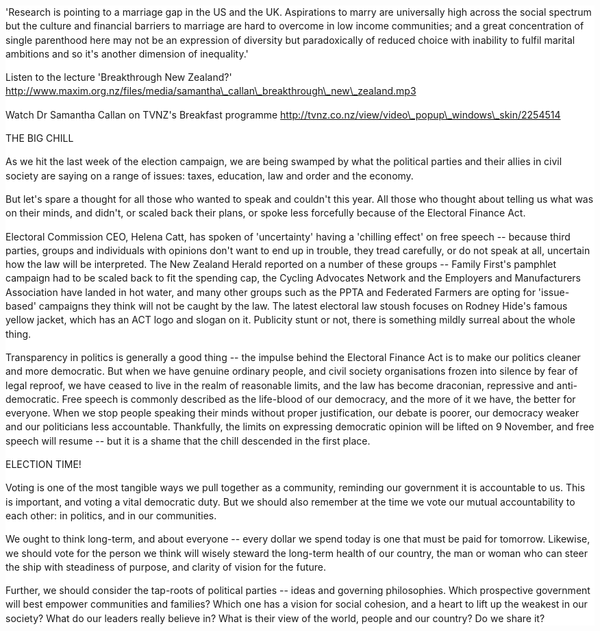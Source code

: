 'Research is pointing to a marriage gap in the US and the UK. Aspirations to marry are universally high across the social spectrum but the culture and financial barriers to marriage are hard to overcome in low income communities; and a great concentration of single parenthood here may not be an expression of diversity but paradoxically of reduced choice with inability to fulfil marital ambitions and so it's another dimension of inequality.'

Listen to the lecture 'Breakthrough New Zealand?' http://www.maxim.org.nz/files/media/samantha\_callan\_breakthrough\_new\_zealand.mp3

Watch Dr Samantha Callan on TVNZ's Breakfast programme http://tvnz.co.nz/view/video\_popup\_windows\_skin/2254514

THE BIG CHILL

As we hit the last week of the election campaign, we are being swamped by what the political parties and their allies in civil society are saying on a range of issues: taxes, education, law and order and the economy.

But let's spare a thought for all those who wanted to speak and couldn't this year. All those who thought about telling us what was on their minds, and didn't, or scaled back their plans, or spoke less forcefully because of the Electoral Finance Act.

Electoral Commission CEO, Helena Catt, has spoken of 'uncertainty' having a 'chilling effect' on free speech -- because third parties, groups and individuals with opinions don't want to end up in trouble, they tread carefully, or do not speak at all, uncertain how the law will be interpreted. The New Zealand Herald reported on a number of these groups -- Family First's pamphlet campaign had to be scaled back to fit the spending cap, the Cycling Advocates Network and the Employers and Manufacturers Association have landed in hot water, and many other groups such as the PPTA and Federated Farmers are opting for 'issue-based' campaigns they think will not be caught by the law. The latest electoral law stoush focuses on Rodney Hide's famous yellow jacket, which has an ACT logo and slogan on it. Publicity stunt or not, there is something mildly surreal about the whole thing.

Transparency in politics is generally a good thing -- the impulse behind the Electoral Finance Act is to make our politics cleaner and more democratic. But when we have genuine ordinary people, and civil society organisations frozen into silence by fear of legal reproof, we have ceased to live in the realm of reasonable limits, and the law has become draconian, repressive and anti-democratic. Free speech is commonly described as the life-blood of our democracy, and the more of it we have, the better for everyone. When we stop people speaking their minds without proper justification, our debate is poorer, our democracy weaker and our politicians less accountable. Thankfully, the limits on expressing democratic opinion will be lifted on 9 November, and free speech will resume -- but it is a shame that the chill descended in the first place.

ELECTION TIME!

Voting is one of the most tangible ways we pull together as a community, reminding our government it is accountable to us. This is important, and voting a vital democratic duty. But we should also remember at the time we vote our mutual accountability to each other: in politics, and in our communities.

We ought to think long-term, and about everyone -- every dollar we spend today is one that must be paid for tomorrow. Likewise, we should vote for the person we think will wisely steward the long-term health of our country, the man or woman who can steer the ship with steadiness of purpose, and clarity of vision for the future.

Further, we should consider the tap-roots of political parties -- ideas and governing philosophies. Which prospective government will best empower communities and families? Which one has a vision for social cohesion, and a heart to lift up the weakest in our society? What do our leaders really believe in? What is their view of the world, people and our country? Do we share it?
